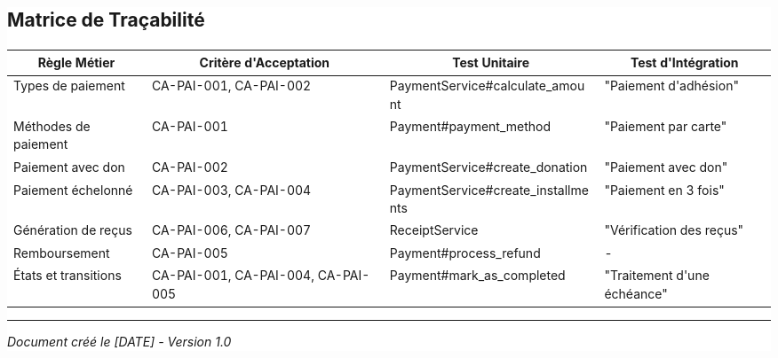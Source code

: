 ## Matrice de Traçabilité

| Règle Métier | Critère d'Acceptation | Test Unitaire | Test d'Intégration |
|--------------|----------------------|---------------|-------------------|
| Types de paiement | CA-PAI-001, CA-PAI-002 | PaymentService#calculate_amount | "Paiement d'adhésion" |
| Méthodes de paiement | CA-PAI-001 | Payment#payment_method | "Paiement par carte" |
| Paiement avec don | CA-PAI-002 | PaymentService#create_donation | "Paiement avec don" |
| Paiement échelonné | CA-PAI-003, CA-PAI-004 | PaymentService#create_installments | "Paiement en 3 fois" |
| Génération de reçus | CA-PAI-006, CA-PAI-007 | ReceiptService | "Vérification des reçus" |
| Remboursement | CA-PAI-005 | Payment#process_refund | - |
| États et transitions | CA-PAI-001, CA-PAI-004, CA-PAI-005 | Payment#mark_as_completed | "Traitement d'une échéance" |

---

*Document créé le [DATE] - Version 1.0* 